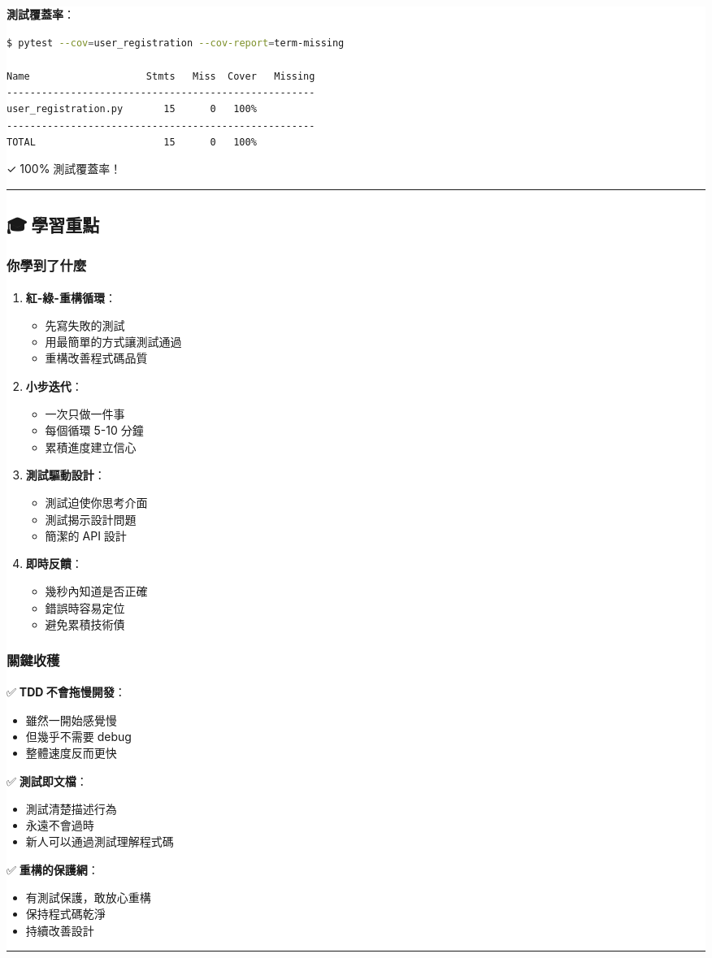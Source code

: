 **測試覆蓋率**：
```bash
$ pytest --cov=user_registration --cov-report=term-missing

Name                    Stmts   Miss  Cover   Missing
-----------------------------------------------------
user_registration.py       15      0   100%
-----------------------------------------------------
TOTAL                      15      0   100%
```

✓ 100% 測試覆蓋率！

---

## 🎓 學習重點

### 你學到了什麼

1. **紅-綠-重構循環**：
   - 先寫失敗的測試
   - 用最簡單的方式讓測試通過
   - 重構改善程式碼品質

2. **小步迭代**：
   - 一次只做一件事
   - 每個循環 5-10 分鐘
   - 累積進度建立信心

3. **測試驅動設計**：
   - 測試迫使你思考介面
   - 測試揭示設計問題
   - 簡潔的 API 設計

4. **即時反饋**：
   - 幾秒內知道是否正確
   - 錯誤時容易定位
   - 避免累積技術債

### 關鍵收穫

✅ **TDD 不會拖慢開發**：
- 雖然一開始感覺慢
- 但幾乎不需要 debug
- 整體速度反而更快

✅ **測試即文檔**：
- 測試清楚描述行為
- 永遠不會過時
- 新人可以通過測試理解程式碼

✅ **重構的保護網**：
- 有測試保護，敢放心重構
- 保持程式碼乾淨
- 持續改善設計

---